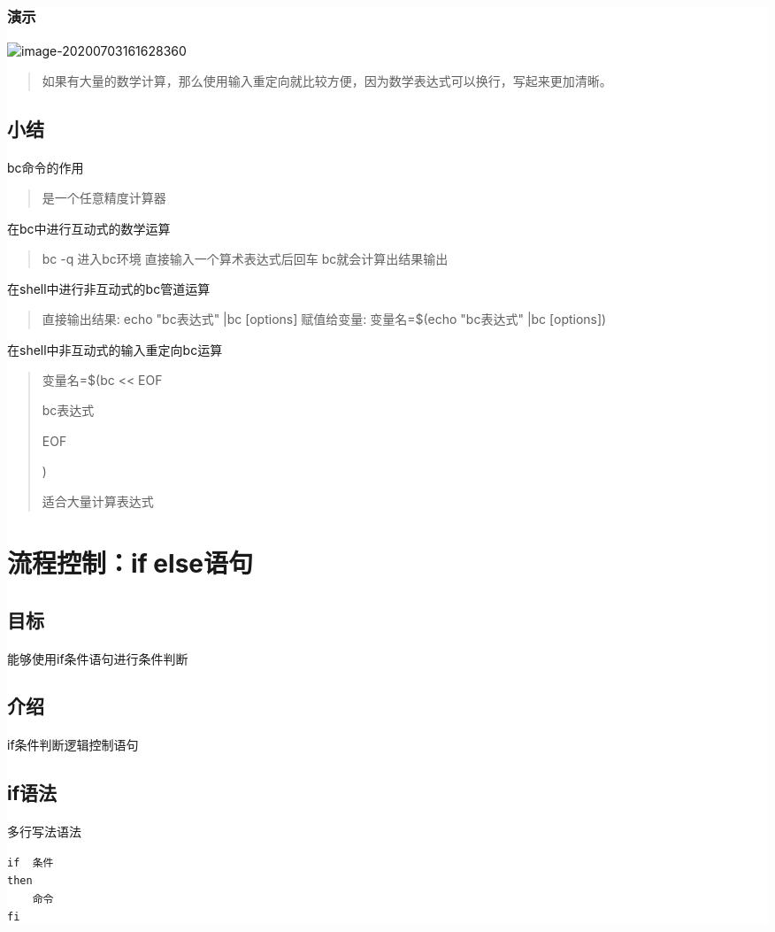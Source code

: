 ### 演示

![image-20200703161628360](assets/image-20200703161628360.png)

> 如果有大量的数学计算，那么使用输入重定向就比较方便，因为数学表达式可以换行，写起来更加清晰。

## 小结

bc命令的作用

> 是一个任意精度计算器

在bc中进行互动式的数学运算

> bc -q  进入bc环境  直接输入一个算术表达式后回车 bc就会计算出结果输出

在shell中进行非互动式的bc管道运算

> 直接输出结果:  echo "bc表达式" |bc [options]
> 赋值给变量:  变量名=$(echo "bc表达式" |bc [options])

在shell中非互动式的输入重定向bc运算

> 变量名=$(bc <<  EOF
>
> bc表达式
>
> EOF
>
> )
>
> 适合大量计算表达式



# 流程控制：if else语句

## 目标

能够使用if条件语句进行条件判断



## 介绍

if条件判断逻辑控制语句



## if语法

多行写法语法

```shell
if  条件
then
    命令
fi
```

